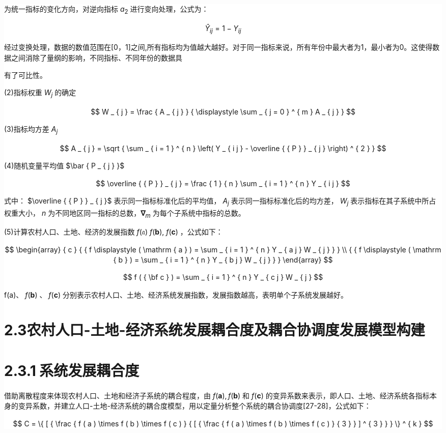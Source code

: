 为统一指标的变化方向，对逆向指标 $a _ { 2 }$ 进行变向处理，公式为：

$$
\hat { Y } _ { i j } = 1 - Y _ { i j }
$$

经过变换处理，数据的数值范围在[0，1]之间,所有指标均为值越大越好。对于同一指标来说，所有年份中最大者为1，最小者为0。这使得数据之间消除了量纲的影响，不同指标、不同年份的数据具

有了可比性。

(2)指标权重 $W _ { j }$ 的确定

$$
W _ { j } = \frac { A _ { j } } { \displaystyle \sum _ { j = 0 } ^ { m } A _ { j } }
$$

(3)指标均方差 $A _ { j }$

$$
A _ { j } = \sqrt { \sum _ { i = 1 } ^ { n } \left( Y _ { i j } - \overline { { P } } _ { j } \right) ^ { 2 } }
$$

(4)随机变量平均值 $\bar { P _ { j } }$

$$
\overline { { P } } _ { j } = \frac { 1 } { n } \sum _ { i = 1 } ^ { n } Y _ { i j }
$$

式中： $\overline { { P } } _ { j }$ 表示同一指标标准化后的平均值， $A _ { j }$ 表示同一指标标准化后的均方差， $W _ { j }$ 表示指标在其子系统中所占权重大小， $n$ 为不同地区同一指标的总数，$\mathbf { \nabla } _ { m }$ 为每个子系统中指标的总数。

(5)计算农村人口、土地、经济的发展指数 $f ( \mathfrak { a } )$ $f ( { \boldsymbol { \mathbf { b } } } ) , \ f ( { \boldsymbol { \mathbf { c } } } )$ ，公式如下：

$$
\begin{array} { c } { { f \displaystyle ( \mathrm { a } ) = \sum _ { i = 1 } ^ { n } Y _ { a j } W _ { j } } } \\ { { f \displaystyle ( \mathrm { b } ) = \sum _ { i = 1 } ^ { n } Y _ { b j } W _ { j } } } \end{array}
$$

$$
f ( { \bf c } ) = \sum _ { i = 1 } ^ { n } Y _ { c j } W _ { j }
$$

f(a)、 $f ( \boldsymbol { \mathbf { b } } )$ 、 $f ( \mathbf { c } )$ 分别表示农村人口、土地、经济系统发展指数，发展指数越高，表明单个子系统发展越好。

# 2.3农村人口-土地-经济系统发展耦合度及耦合协调度发展模型构建

# 2.3.1 系统发展耦合度

借助离散程度来体现农村人口、土地和经济子系统的耦合程度，由 $f ( \mathbf { a } ) , f ( \mathbf { b } )$ 和 $f ( \mathbf { c } )$ 的变异系数来表示，即人口、土地、经济系统各指标本身的变异系数，并建立人口-土地-经济系统的耦合度模型，用以定量分析整个系统的耦合协调度[27-28]，公式如下：

$$
C = \{ [ { \frac { f ( a ) \times f ( b ) \times f ( c ) } { [ { \frac { f ( a ) \times f ( b ) \times f ( c ) } { 3 } } ] ^ { 3 } } } \} ^ { k }
$$
